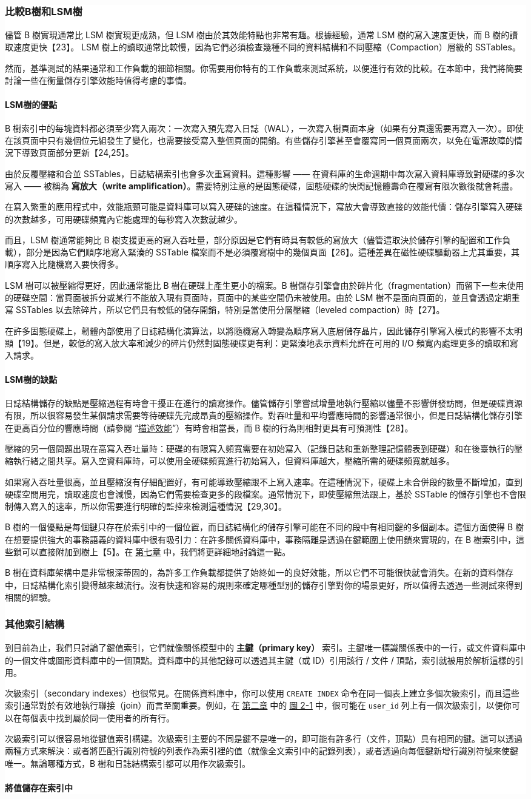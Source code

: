 [^iii]: 這個變種有時被稱為 B+ 樹，但因為這個最佳化已被廣泛使用，所以經常無法區分於其它的 B 樹變種。

### 比較B樹和LSM樹

儘管 B 樹實現通常比 LSM 樹實現更成熟，但 LSM 樹由於其效能特點也非常有趣。根據經驗，通常 LSM 樹的寫入速度更快，而 B 樹的讀取速度更快【23】。 LSM 樹上的讀取通常比較慢，因為它們必須檢查幾種不同的資料結構和不同壓縮（Compaction）層級的 SSTables。

然而，基準測試的結果通常和工作負載的細節相關。你需要用你特有的工作負載來測試系統，以便進行有效的比較。在本節中，我們將簡要討論一些在衡量儲存引擎效能時值得考慮的事情。

#### LSM樹的優點

B 樹索引中的每塊資料都必須至少寫入兩次：一次寫入預先寫入日誌（WAL），一次寫入樹頁面本身（如果有分頁還需要再寫入一次）。即使在該頁面中只有幾個位元組發生了變化，也需要接受寫入整個頁面的開銷。有些儲存引擎甚至會覆寫同一個頁面兩次，以免在電源故障的情況下導致頁面部分更新【24,25】。

由於反覆壓縮和合並 SSTables，日誌結構索引也會多次重寫資料。這種影響 —— 在資料庫的生命週期中每次寫入資料庫導致對硬碟的多次寫入 —— 被稱為 **寫放大（write amplification）**。需要特別注意的是固態硬碟，固態硬碟的快閃記憶體壽命在覆寫有限次數後就會耗盡。

在寫入繁重的應用程式中，效能瓶頸可能是資料庫可以寫入硬碟的速度。在這種情況下，寫放大會導致直接的效能代價：儲存引擎寫入硬碟的次數越多，可用硬碟頻寬內它能處理的每秒寫入次數就越少。

而且，LSM 樹通常能夠比 B 樹支援更高的寫入吞吐量，部分原因是它們有時具有較低的寫放大（儘管這取決於儲存引擎的配置和工作負載），部分是因為它們順序地寫入緊湊的 SSTable 檔案而不是必須覆寫樹中的幾個頁面【26】。這種差異在磁性硬碟驅動器上尤其重要，其順序寫入比隨機寫入要快得多。

LSM 樹可以被壓縮得更好，因此通常能比 B 樹在硬碟上產生更小的檔案。B 樹儲存引擎會由於碎片化（fragmentation）而留下一些未使用的硬碟空間：當頁面被拆分或某行不能放入現有頁面時，頁面中的某些空間仍未被使用。由於 LSM 樹不是面向頁面的，並且會透過定期重寫 SSTables 以去除碎片，所以它們具有較低的儲存開銷，特別是當使用分層壓縮（leveled compaction）時【27】。

在許多固態硬碟上，韌體內部使用了日誌結構化演算法，以將隨機寫入轉變為順序寫入底層儲存晶片，因此儲存引擎寫入模式的影響不太明顯【19】。但是，較低的寫入放大率和減少的碎片仍然對固態硬碟更有利：更緊湊地表示資料允許在可用的 I/O 頻寬內處理更多的讀取和寫入請求。

#### LSM樹的缺點

日誌結構儲存的缺點是壓縮過程有時會干擾正在進行的讀寫操作。儘管儲存引擎嘗試增量地執行壓縮以儘量不影響併發訪問，但是硬碟資源有限，所以很容易發生某個請求需要等待硬碟先完成昂貴的壓縮操作。對吞吐量和平均響應時間的影響通常很小，但是日誌結構化儲存引擎在更高百分位的響應時間（請參閱 “[描述效能](ch1.md#描述效能)”）有時會相當長，而 B 樹的行為則相對更具有可預測性【28】。

壓縮的另一個問題出現在高寫入吞吐量時：硬碟的有限寫入頻寬需要在初始寫入（記錄日誌和重新整理記憶體表到硬碟）和在後臺執行的壓縮執行緒之間共享。寫入空資料庫時，可以使用全硬碟頻寬進行初始寫入，但資料庫越大，壓縮所需的硬碟頻寬就越多。

如果寫入吞吐量很高，並且壓縮沒有仔細配置好，有可能導致壓縮跟不上寫入速率。在這種情況下，硬碟上未合併段的數量不斷增加，直到硬碟空間用完，讀取速度也會減慢，因為它們需要檢查更多的段檔案。通常情況下，即使壓縮無法跟上，基於 SSTable 的儲存引擎也不會限制傳入寫入的速率，所以你需要進行明確的監控來檢測這種情況【29,30】。

B 樹的一個優點是每個鍵只存在於索引中的一個位置，而日誌結構化的儲存引擎可能在不同的段中有相同鍵的多個副本。這個方面使得 B 樹在想要提供強大的事務語義的資料庫中很有吸引力：在許多關係資料庫中，事務隔離是透過在鍵範圍上使用鎖來實現的，在 B 樹索引中，這些鎖可以直接附加到樹上【5】。在 [第七章](ch7.md) 中，我們將更詳細地討論這一點。

B 樹在資料庫架構中是非常根深蒂固的，為許多工作負載都提供了始終如一的良好效能，所以它們不可能很快就會消失。在新的資料儲存中，日誌結構化索引變得越來越流行。沒有快速和容易的規則來確定哪種型別的儲存引擎對你的場景更好，所以值得去透過一些測試來得到相關的經驗。

### 其他索引結構

到目前為止，我們只討論了鍵值索引，它們就像關係模型中的 **主鍵（primary key）** 索引。主鍵唯一標識關係表中的一行，或文件資料庫中的一個文件或圖形資料庫中的一個頂點。資料庫中的其他記錄可以透過其主鍵（或 ID）引用該行 / 文件 / 頂點，索引就被用於解析這樣的引用。

次級索引（secondary indexes）也很常見。在關係資料庫中，你可以使用 `CREATE INDEX` 命令在同一個表上建立多個次級索引，而且這些索引通常對於有效地執行聯接（join）而言至關重要。例如，在 [第二章](ch2.md) 中的 [圖 2-1](../img/fig2-1.png) 中，很可能在 `user_id` 列上有一個次級索引，以便你可以在每個表中找到屬於同一使用者的所有行。

次級索引可以很容易地從鍵值索引構建。次級索引主要的不同是鍵不是唯一的，即可能有許多行（文件，頂點）具有相同的鍵。這可以透過兩種方式來解決：或者將匹配行識別符號的列表作為索引裡的值（就像全文索引中的記錄列表），或者透過向每個鍵新增行識別符號來使鍵唯一。無論哪種方式，B 樹和日誌結構索引都可以用作次級索引。

#### 將值儲存在索引中


[^i]: 如果所有的鍵與值都是定長的，你可以使用段檔案上的二分查詢並完全避免使用記憶體索引。然而實踐中的鍵和值通常都是變長的，因此如果沒有索引，就很難知道記錄的分界點（前一條記錄結束以及後一條記錄開始的地方）。
[^譯註i]: 這裡的壓縮是 compression，不是前文的 compaction，請注意區分。
[^ii]: 向 B 樹中插入一個新的鍵是相當符合直覺的，但刪除一個鍵（同時保持樹平衡）就會牽扯很多其他東西了【2】。
[^iv]: OLAP 中的首字母 O（online）的含義並不明確，它可能是指查詢並不是用來生成預定義好的報告的事實，也可能是指分析師通常是互動式地使用 OLAP 系統來進行探索式的查詢。